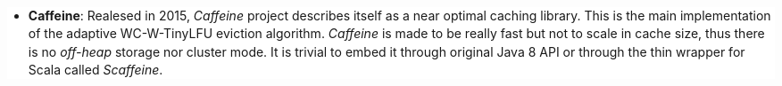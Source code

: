 - **Caffeine**:
Realesed in 2015, *Caffeine* project describes itself as a near optimal caching library.
This is the main implementation of the adaptive WC-W-TinyLFU eviction algorithm.
*Caffeine* is made to be really fast but not to scale in cache size, thus there is no *off-heap* storage nor cluster mode.
It is trivial to embed it through original Java 8 API or through the thin wrapper for Scala called *Scaffeine*.

